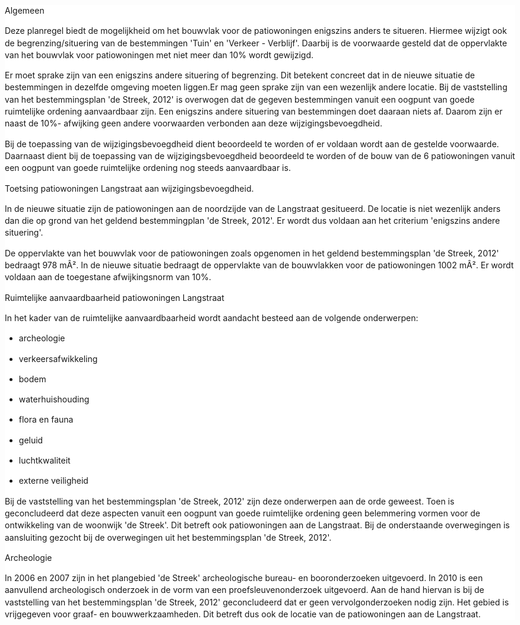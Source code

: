 Algemeen

Deze planregel biedt de mogelijkheid om het bouwvlak voor de patiowoningen enigszins anders te situeren. Hiermee wijzigt ook de begrenzing/situering van de bestemmingen 'Tuin' en 'Verkeer \- Verblijf'. Daarbij is de voorwaarde gesteld dat de oppervlakte van het bouwvlak voor patiowoningen met niet meer dan 10% wordt gewijzigd.

Er moet sprake zijn van een enigszins andere situering of begrenzing. Dit betekent concreet dat in de nieuwe situatie de bestemmingen in dezelfde omgeving moeten liggen.Er mag geen sprake zijn van een wezenlijk andere locatie. Bij de vaststelling van het bestemmingsplan 'de Streek, 2012' is overwogen dat de gegeven bestemmingen vanuit een oogpunt van goede ruimtelijke ordening aanvaardbaar zijn. Een enigszins andere situering van bestemmingen doet daaraan niets af. Daarom zijn er naast de 10%\- afwijking geen andere voorwaarden verbonden aan deze wijzigingsbevoegdheid.

Bij de toepassing van de wijzigingsbevoegdheid dient beoordeeld te worden of er voldaan wordt aan de gestelde voorwaarde. Daarnaast dient bij de toepassing van de wijzigingsbevoegdheid beoordeeld te worden of de bouw van de 6 patiowoningen vanuit een oogpunt van goede ruimtelijke ordening nog steeds aanvaardbaar is.

Toetsing patiowoningen Langstraat aan wijzigingsbevoegdheid.

In de nieuwe situatie zijn de patiowoningen aan de noordzijde van de Langstraat gesitueerd. De locatie is niet wezenlijk anders dan die op grond van het geldend bestemmingplan 'de Streek, 2012'. Er wordt dus voldaan aan het criterium 'enigszins andere situering'.

De oppervlakte van het bouwvlak voor de patiowoningen zoals opgenomen in het geldend bestemmingsplan 'de Streek, 2012' bedraagt 978 mÂ². In de nieuwe situatie bedraagt de oppervlakte van de bouwvlakken voor de patiowoningen 1002 mÂ². Er wordt voldaan aan de toegestane afwijkingsnorm van 10%.

Ruimtelijke aanvaardbaarheid patiowoningen Langstraat

In het kader van de ruimtelijke aanvaardbaarheid wordt aandacht besteed aan de volgende onderwerpen:

* archeologie

* verkeersafwikkeling

* bodem

* waterhuishouding

* flora en fauna

* geluid

* luchtkwaliteit

* externe veiligheid

Bij de vaststelling van het bestemmingsplan 'de Streek, 2012' zijn deze onderwerpen aan de orde geweest. Toen is geconcludeerd dat deze aspecten vanuit een oogpunt van goede ruimtelijke ordening geen belemmering vormen voor de ontwikkeling van de woonwijk 'de Streek'. Dit betreft ook patiowoningen aan de Langstraat. Bij de onderstaande overwegingen is aansluiting gezocht bij de overwegingen uit het bestemmingsplan 'de Streek, 2012'.

Archeologie

In 2006 en 2007 zijn in het plangebied 'de Streek' archeologische bureau\- en booronderzoeken uitgevoerd. In 2010 is een aanvullend archeologisch onderzoek in de vorm van een proefsleuvenonderzoek uitgevoerd. Aan de hand hiervan is bij de vaststelling van het bestemmingsplan 'de Streek, 2012' geconcludeerd dat er geen vervolgonderzoeken nodig zijn. Het gebied is vrijgegeven voor graaf\- en bouwwerkzaamheden. Dit betreft dus ook de locatie van de patiowoningen aan de Langstraat.
